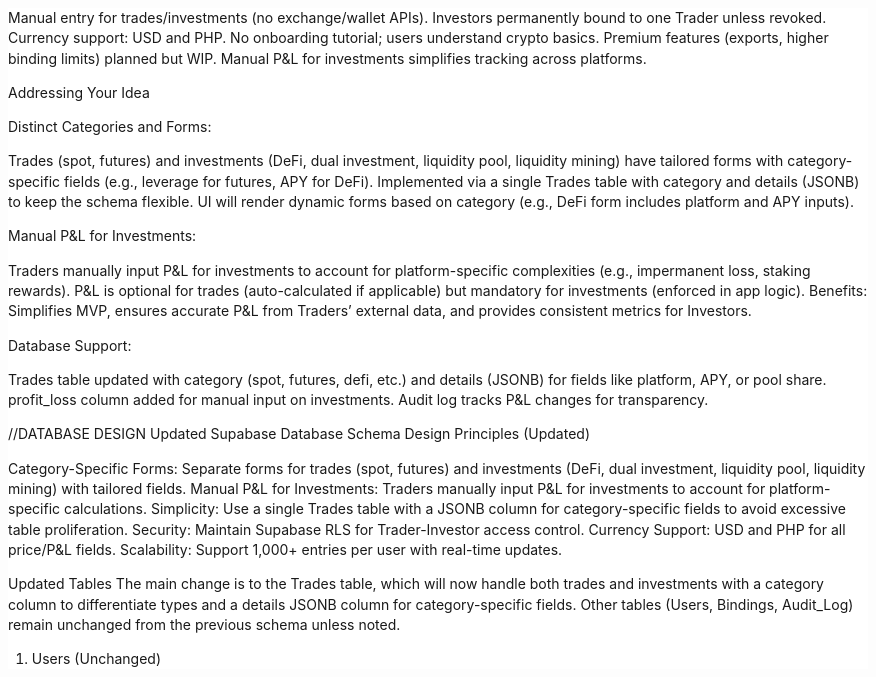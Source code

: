 Manual entry for trades/investments (no exchange/wallet APIs).
Investors permanently bound to one Trader unless revoked.
Currency support: USD and PHP.
No onboarding tutorial; users understand crypto basics.
Premium features (exports, higher binding limits) planned but WIP.
Manual P&L for investments simplifies tracking across platforms.


Addressing Your Idea

Distinct Categories and Forms:

Trades (spot, futures) and investments (DeFi, dual investment, liquidity pool, liquidity mining) have tailored forms with category-specific fields (e.g., leverage for futures, APY for DeFi).
Implemented via a single Trades table with category and details (JSONB) to keep the schema flexible.
UI will render dynamic forms based on category (e.g., DeFi form includes platform and APY inputs).


Manual P&L for Investments:

Traders manually input P&L for investments to account for platform-specific complexities (e.g., impermanent loss, staking rewards).
P&L is optional for trades (auto-calculated if applicable) but mandatory for investments (enforced in app logic).
Benefits: Simplifies MVP, ensures accurate P&L from Traders’ external data, and provides consistent metrics for Investors.


Database Support:

Trades table updated with category (spot, futures, defi, etc.) and details (JSONB) for fields like platform, APY, or pool share.
profit_loss column added for manual input on investments.
Audit log tracks P&L changes for transparency.


//DATABASE DESIGN
Updated Supabase Database Schema
Design Principles (Updated)

Category-Specific Forms: Separate forms for trades (spot, futures) and investments (DeFi, dual investment, liquidity pool, liquidity mining) with tailored fields.
Manual P&L for Investments: Traders manually input P&L for investments to account for platform-specific calculations.
Simplicity: Use a single Trades table with a JSONB column for category-specific fields to avoid excessive table proliferation.
Security: Maintain Supabase RLS for Trader-Investor access control.
Currency Support: USD and PHP for all price/P&L fields.
Scalability: Support 1,000+ entries per user with real-time updates.

Updated Tables
The main change is to the Trades table, which will now handle both trades and investments with a category column to differentiate types and a details JSONB column for category-specific fields. Other tables (Users, Bindings, Audit_Log) remain unchanged from the previous schema unless noted.
1. Users (Unchanged)

